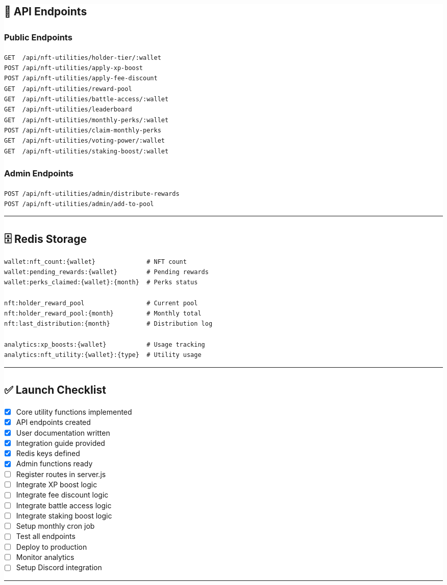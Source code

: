 
## 🔗 API Endpoints

### Public Endpoints
```
GET  /api/nft-utilities/holder-tier/:wallet
POST /api/nft-utilities/apply-xp-boost
POST /api/nft-utilities/apply-fee-discount
GET  /api/nft-utilities/reward-pool
GET  /api/nft-utilities/battle-access/:wallet
GET  /api/nft-utilities/leaderboard
GET  /api/nft-utilities/monthly-perks/:wallet
POST /api/nft-utilities/claim-monthly-perks
GET  /api/nft-utilities/voting-power/:wallet
GET  /api/nft-utilities/staking-boost/:wallet
```

### Admin Endpoints
```
POST /api/nft-utilities/admin/distribute-rewards
POST /api/nft-utilities/admin/add-to-pool
```

---

## 🗄️ Redis Storage

```
wallet:nft_count:{wallet}              # NFT count
wallet:pending_rewards:{wallet}        # Pending rewards
wallet:perks_claimed:{wallet}:{month}  # Perks status

nft:holder_reward_pool                 # Current pool
nft:holder_reward_pool:{month}         # Monthly total
nft:last_distribution:{month}          # Distribution log

analytics:xp_boosts:{wallet}           # Usage tracking
analytics:nft_utility:{wallet}:{type}  # Utility usage
```

---

## ✅ Launch Checklist

- [x] Core utility functions implemented
- [x] API endpoints created
- [x] User documentation written
- [x] Integration guide provided
- [x] Redis keys defined
- [x] Admin functions ready
- [ ] Register routes in server.js
- [ ] Integrate XP boost logic
- [ ] Integrate fee discount logic
- [ ] Integrate battle access logic
- [ ] Integrate staking boost logic
- [ ] Setup monthly cron job
- [ ] Test all endpoints
- [ ] Deploy to production
- [ ] Monitor analytics
- [ ] Setup Discord integration

---